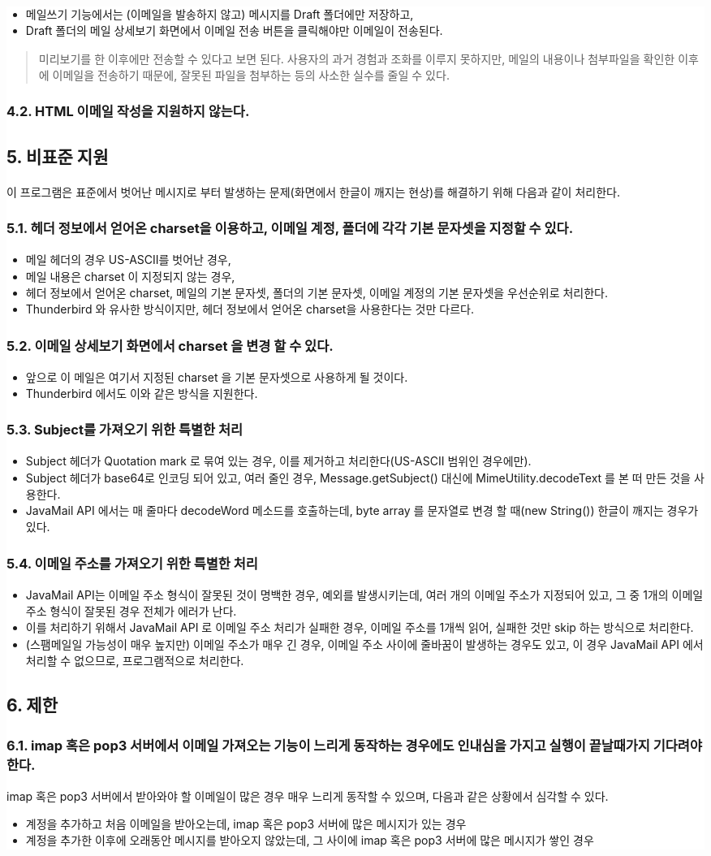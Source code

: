 - 메일쓰기 기능에서는 (이메일을 발송하지 않고) 메시지를 Draft 폴더에만 저장하고,
- Draft 폴더의 메일 상세보기 화면에서 이메일 전송 버튼을 클릭해야만 이메일이 전송된다.

> 미리보기를 한 이후에만 전송할 수 있다고 보면 된다.
> 사용자의 과거 경험과 조화를 이루지 못하지만,
> 메일의 내용이나 첨부파일을 확인한 이후에 이메일을 전송하기 때문에, 잘못된 파일을 첨부하는 등의 사소한 실수를 줄일 수 있다.

### 4.2. HTML 이메일 작성을 지원하지 않는다.

## 5. 비표준 지원

이 프로그램은 표준에서 벗어난 메시지로 부터 발생하는 문제(화면에서 한글이 깨지는 현상)를 해결하기 위해 다음과 같이 처리한다.

### 5.1. 헤더 정보에서 얻어온 charset을 이용하고, 이메일 계정, 폴더에 각각 기본 문자셋을 지정할 수 있다.

   - 메일 헤더의 경우 US-ASCII를 벗어난 경우,
   - 메일 내용은 charset 이 지정되지 않는 경우,
   - 헤더 정보에서 얻어온 charset, 메일의 기본 문자셋, 폴더의 기본 문자셋, 이메일 계정의 기본 문자셋을 우선순위로 처리한다.
   - Thunderbird 와 유사한 방식이지만, 헤더 정보에서 얻어온 charset을 사용한다는 것만 다르다.

### 5.2. 이메일 상세보기 화면에서 charset 을 변경 할 수 있다.

   - 앞으로 이 메일은 여기서 지정된 charset 을 기본 문자셋으로 사용하게 될 것이다.
   - Thunderbird 에서도 이와 같은 방식을 지원한다.

### 5.3. Subject를 가져오기 위한 특별한 처리

   - Subject 헤더가 Quotation mark 로 묶여 있는 경우, 이를 제거하고 처리한다(US-ASCII 범위인 경우에만).
   - Subject 헤더가 base64로 인코딩 되어 있고, 여러 줄인 경우, Message.getSubject() 대신에 MimeUtility.decodeText 를 본 떠 만든 것을 사용한다.
   - JavaMail API 에서는 매 줄마다 decodeWord 메소드를 호출하는데, byte array 를 문자열로 변경 할 때(new String()) 한글이 깨지는 경우가 있다.

### 5.4. 이메일 주소를 가져오기 위한 특별한 처리

   - JavaMail API는 이메일 주소 형식이 잘못된 것이 명백한 경우, 예외를 발생시키는데, 여러 개의 이메일 주소가 지정되어 있고, 그 중 1개의 이메일 주소 형식이 잘못된 경우 전체가 에러가 난다.
   - 이를 처리하기 위해서 JavaMail API 로 이메일 주소 처리가 실패한 경우, 이메일 주소를 1개씩 읽어, 실패한 것만 skip 하는 방식으로 처리한다.
   - (스팸메일일 가능성이 매우 높지만) 이메일 주소가 매우 긴 경우, 이메일 주소 사이에 줄바꿈이 발생하는 경우도 있고, 이 경우 JavaMail API 에서 처리할 수 없으므로, 프로그램적으로 처리한다.



## 6. 제한

### 6.1. imap 혹은 pop3 서버에서 이메일 가져오는 기능이 느리게 동작하는 경우에도 인내심을 가지고 실행이 끝날때가지 기다려야 한다. 

imap 혹은 pop3 서버에서 받아와야 할 이메일이 많은 경우 매우 느리게 동작할 수 있으며, 다음과 같은 상황에서 심각할 수 있다.

- 계정을 추가하고 처음 이메일을 받아오는데, imap 혹은 pop3 서버에 많은 메시지가 있는 경우
- 계정을 추가한 이후에 오래동안 메시지를 받아오지 않았는데, 그 사이에 imap 혹은 pop3 서버에 많은 메시지가 쌓인 경우
